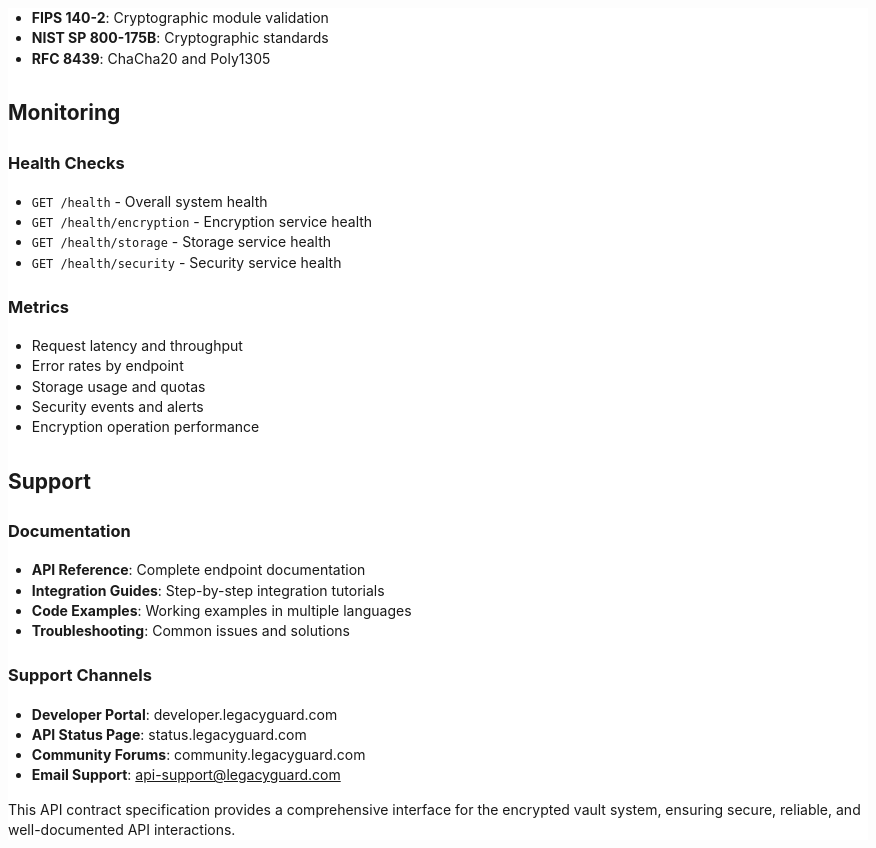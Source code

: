 - **FIPS 140-2**: Cryptographic module validation
- **NIST SP 800-175B**: Cryptographic standards
- **RFC 8439**: ChaCha20 and Poly1305

## Monitoring

### Health Checks

- `GET /health` - Overall system health
- `GET /health/encryption` - Encryption service health
- `GET /health/storage` - Storage service health
- `GET /health/security` - Security service health

### Metrics

- Request latency and throughput
- Error rates by endpoint
- Storage usage and quotas
- Security events and alerts
- Encryption operation performance

## Support

### Documentation

- **API Reference**: Complete endpoint documentation
- **Integration Guides**: Step-by-step integration tutorials
- **Code Examples**: Working examples in multiple languages
- **Troubleshooting**: Common issues and solutions

### Support Channels

- **Developer Portal**: developer.legacyguard.com
- **API Status Page**: status.legacyguard.com
- **Community Forums**: community.legacyguard.com
- **Email Support**: <api-support@legacyguard.com>

This API contract specification provides a comprehensive interface for the encrypted vault system, ensuring secure, reliable, and well-documented API interactions.
